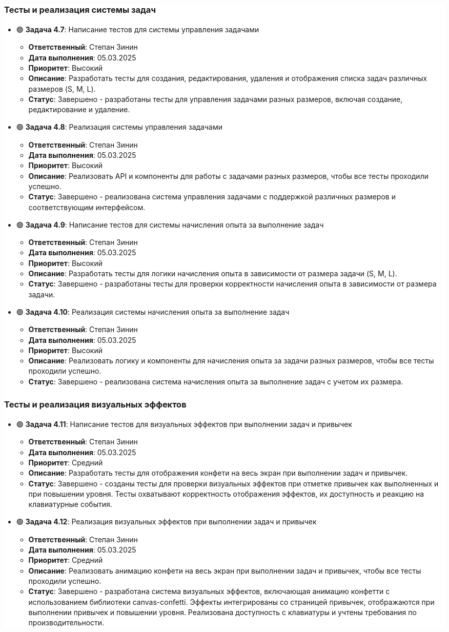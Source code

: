 ### Тесты и реализация системы задач
- 🟢 **Задача 4.7**: Написание тестов для системы управления задачами
  - **Ответственный**: Степан Зинин
  - **Дата выполнения**: 05.03.2025
  - **Приоритет**: Высокий
  - **Описание**: Разработать тесты для создания, редактирования, удаления и отображения списка задач различных размеров (S, M, L).
  - **Статус**: Завершено - разработаны тесты для управления задачами разных размеров, включая создание, редактирование и удаление.

- 🟢 **Задача 4.8**: Реализация системы управления задачами
  - **Ответственный**: Степан Зинин
  - **Дата выполнения**: 05.03.2025
  - **Приоритет**: Высокий
  - **Описание**: Реализовать API и компоненты для работы с задачами разных размеров, чтобы все тесты проходили успешно.
  - **Статус**: Завершено - реализована система управления задачами с поддержкой различных размеров и соответствующим интерфейсом.

- 🟢 **Задача 4.9**: Написание тестов для системы начисления опыта за выполнение задач
  - **Ответственный**: Степан Зинин
  - **Дата выполнения**: 05.03.2025
  - **Приоритет**: Высокий
  - **Описание**: Разработать тесты для логики начисления опыта в зависимости от размера задачи (S, M, L).
  - **Статус**: Завершено - разработаны тесты для проверки корректности начисления опыта в зависимости от размера задачи.

- 🟢 **Задача 4.10**: Реализация системы начисления опыта за выполнение задач
  - **Ответственный**: Степан Зинин
  - **Дата выполнения**: 05.03.2025
  - **Приоритет**: Высокий
  - **Описание**: Реализовать логику и компоненты для начисления опыта за задачи разных размеров, чтобы все тесты проходили успешно.
  - **Статус**: Завершено - реализована система начисления опыта за выполнение задач с учетом их размера.

### Тесты и реализация визуальных эффектов
- 🟢 **Задача 4.11**: Написание тестов для визуальных эффектов при выполнении задач и привычек
  - **Ответственный**: Степан Зинин
  - **Дата выполнения**: 05.03.2025
  - **Приоритет**: Средний
  - **Описание**: Разработать тесты для отображения конфети на весь экран при выполнении задач и привычек.
  - **Статус**: Завершено - созданы тесты для проверки визуальных эффектов при отметке привычек как выполненных и при повышении уровня. Тесты охватывают корректность отображения эффектов, их доступность и реакцию на клавиатурные события.

- 🟢 **Задача 4.12**: Реализация визуальных эффектов при выполнении задач и привычек
  - **Ответственный**: Степан Зинин
  - **Дата выполнения**: 05.03.2025
  - **Приоритет**: Средний
  - **Описание**: Реализовать анимацию конфети на весь экран при выполнении задач и привычек, чтобы все тесты проходили успешно.
  - **Статус**: Завершено - разработана система визуальных эффектов, включающая анимацию конфетти с использованием библиотеки canvas-confetti. Эффекты интегрированы со страницей привычек, отображаются при выполнении привычек и повышении уровня. Реализована доступность с клавиатуры и учтены требования по производительности.
